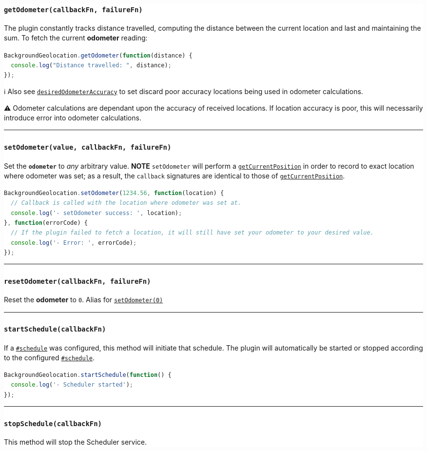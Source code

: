 
### `getOdometer(callbackFn, failureFn)`

The plugin constantly tracks distance travelled, computing the distance between the current location and last and maintaining the sum.  To fetch the current **odometer** reading:

```javascript
BackgroundGeolocation.getOdometer(function(distance) {
  console.log("Distance travelled: ", distance);
});
```

:information_source: Also see [`desiredOdometerAccuracy`](config-integer-desiredodometeraccuracy-100) to set discard poor accuracy locations being used in odometer calculations.

:warning: Odometer calculations are dependant upon the accuracy of received locations.  If location accuracy is poor, this will necessarily introduce error into odometer calculations.

------------------------------------------------------------------------------


### `setOdometer(value, callbackFn, failureFn)`

Set the **`odometer`** to *any* arbitrary value.  **NOTE** `setOdometer` will perform a [`getCurrentPosition`](#getcurrentpositionsuccessfn-failurefn-options) in order to record to exact location where odometer was set; as a result, the `callback` signatures are identical to those of [`getCurrentPosition`](#getcurrentpositionsuccessfn-failurefn-options).

```javascript
BackgroundGeolocation.setOdometer(1234.56, function(location) {
  // Callback is called with the location where odometer was set at.
  console.log('- setOdometer success: ', location);
}, function(errorCode) {
  // If the plugin failed to fetch a location, it will still have set your odometer to your desired value.
  console.log('- Error: ', errorCode);
});
```

------------------------------------------------------------------------------


### `resetOdometer(callbackFn, failureFn)`

Reset the **odometer** to `0`.  Alias for [`setOdometer(0)`](#setodometervalue-callbackfn-failurefn)

------------------------------------------------------------------------------


### `startSchedule(callbackFn)`

If a [`#schedule`](#config-array-schedule-undefined) was configured, this method will initiate that schedule.  The plugin will automatically be started or stopped according to the configured [`#schedule`](#config-array-schedule-undefined).

```javascript
BackgroundGeolocation.startSchedule(function() {
  console.log('- Scheduler started');
});
```

------------------------------------------------------------------------------


### `stopSchedule(callbackFn)`

This method will stop the Scheduler service.

